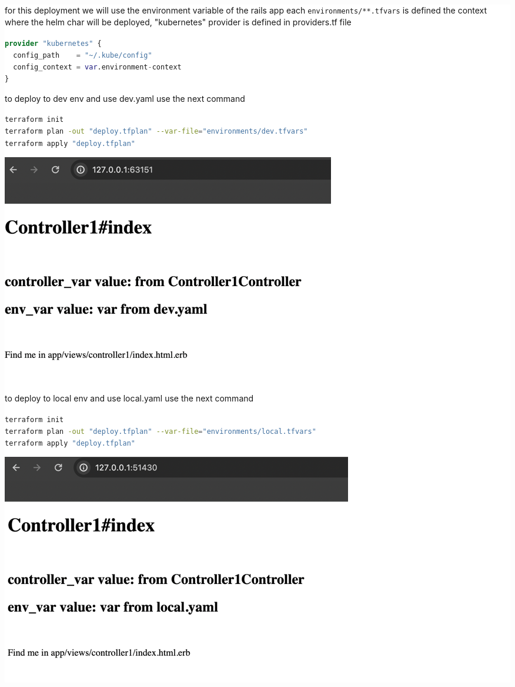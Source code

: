 for this deployment we will use the environment variable of the rails app each `environments/**.tfvars` is defined the context where the helm char will be deployed, "kubernetes" provider is defined in providers.tf file

```tf
provider "kubernetes" {
  config_path    = "~/.kube/config"
  config_context = var.environment-context
}
```

to deploy to dev env and use dev.yaml use the next command
```bash
terraform init
terraform plan -out "deploy.tfplan" --var-file="environments/dev.tfvars"
terraform apply "deploy.tfplan"
```

![rails hello world app](images/rails_hello.png)

to deploy to local env and use local.yaml use the next command
```bash
terraform init
terraform plan -out "deploy.tfplan" --var-file="environments/local.tfvars"
terraform apply "deploy.tfplan"
```
![rails hello world local app](images/local-deployment.png)
